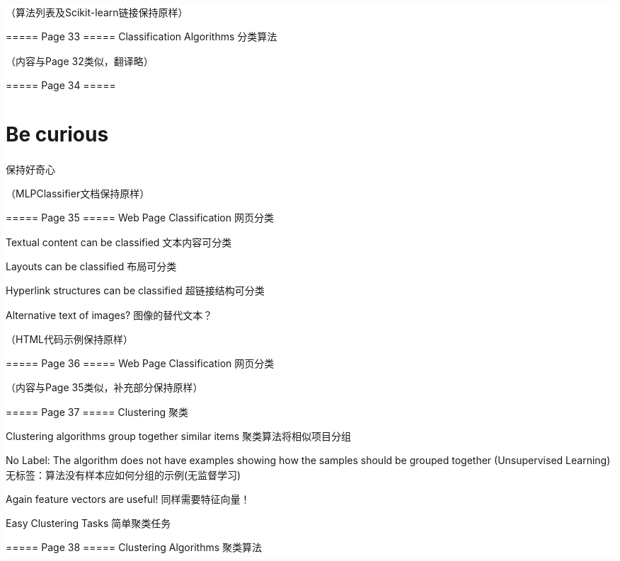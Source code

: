 （算法列表及Scikit-learn链接保持原样）

===== Page 33 =====
Classification Algorithms
分类算法

（内容与Page 32类似，翻译略）

===== Page 34 =====
# Be curious
保持好奇心

（MLPClassifier文档保持原样）

===== Page 35 =====
Web Page Classification
网页分类

Textual content can be classified
文本内容可分类

Layouts can be classified
布局可分类

Hyperlink structures can be classified
超链接结构可分类

Alternative text of images?
图像的替代文本？

（HTML代码示例保持原样）

===== Page 36 =====
Web Page Classification
网页分类

（内容与Page 35类似，补充部分保持原样）

===== Page 37 =====
Clustering
聚类

Clustering algorithms group together similar items
聚类算法将相似项目分组

No Label: The algorithm does not have examples showing how the samples should be grouped together (Unsupervised Learning)
无标签：算法没有样本应如何分组的示例(无监督学习)

Again feature vectors are useful!
同样需要特征向量！

Easy Clustering Tasks
简单聚类任务

===== Page 38 =====
Clustering Algorithms
聚类算法
